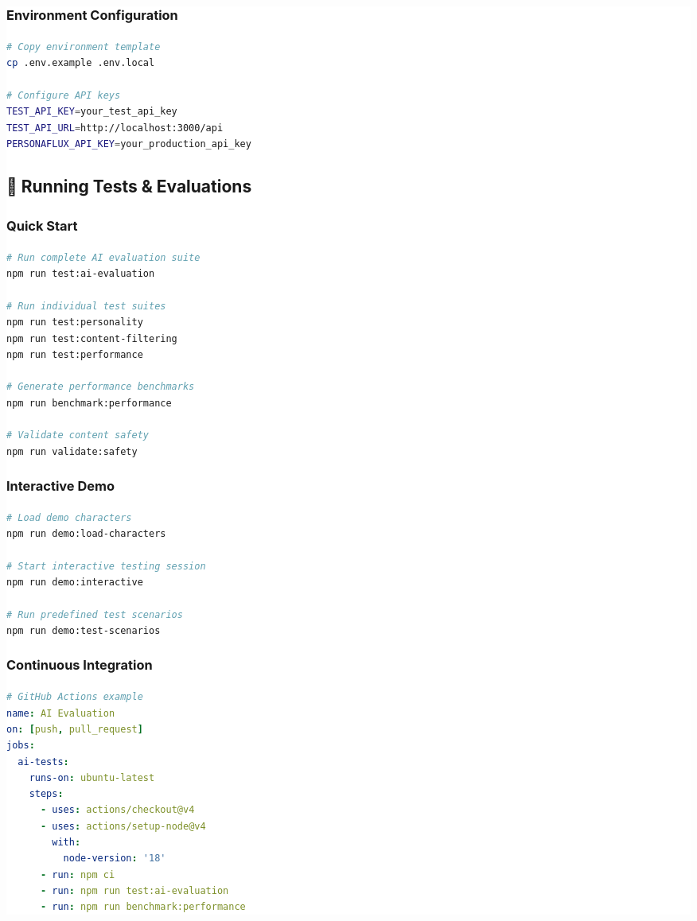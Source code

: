 ### Environment Configuration
```bash
# Copy environment template
cp .env.example .env.local

# Configure API keys
TEST_API_KEY=your_test_api_key
TEST_API_URL=http://localhost:3000/api
PERSONAFLUX_API_KEY=your_production_api_key
```

## 🚀 Running Tests & Evaluations

### Quick Start
```bash
# Run complete AI evaluation suite
npm run test:ai-evaluation

# Run individual test suites
npm run test:personality
npm run test:content-filtering
npm run test:performance

# Generate performance benchmarks
npm run benchmark:performance

# Validate content safety
npm run validate:safety
```

### Interactive Demo
```bash
# Load demo characters
npm run demo:load-characters

# Start interactive testing session
npm run demo:interactive

# Run predefined test scenarios
npm run demo:test-scenarios
```

### Continuous Integration
```yaml
# GitHub Actions example
name: AI Evaluation
on: [push, pull_request]
jobs:
  ai-tests:
    runs-on: ubuntu-latest
    steps:
      - uses: actions/checkout@v4
      - uses: actions/setup-node@v4
        with:
          node-version: '18'
      - run: npm ci
      - run: npm run test:ai-evaluation
      - run: npm run benchmark:performance
```
